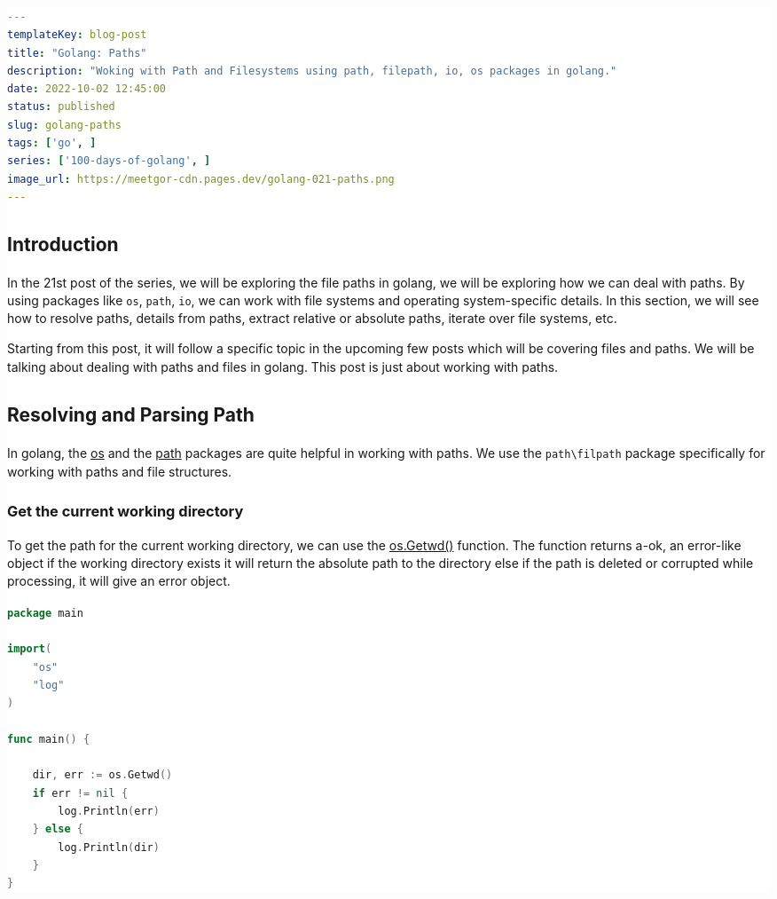 ```yaml
---
templateKey: blog-post
title: "Golang: Paths"
description: "Woking with Path and Filesystems using path, filepath, io, os packages in golang."
date: 2022-10-02 12:45:00
status: published
slug: golang-paths
tags: ['go', ]
series: ['100-days-of-golang', ]
image_url: https://meetgor-cdn.pages.dev/golang-021-paths.png
---
```


## Introduction

In the 21st post of the series, we will be exploring the file paths in golang, we will be exploring how we can deal with paths. By using packages like `os`, `path`, `io`, we can work with file systems and operating system-specific details. In this section, we will see how to resolve paths, details from paths, extract relative or absolute paths, iterate over file systems, etc. 

Starting from this post, it will follow a specific topic in the upcoming few posts which will be covering files and paths. We will be talking about dealing with paths and files in golang. This post is just about working with paths.

## Resolving and Parsing Path

In golang, the [os](https://pkg.go.dev/os) and the [path](https://pkg.go.dev/path) packages are quite helpful in working with paths. We use the `path\filpath` package specifically for working with paths and file structures. 

### Get the current working directory

To get the path for the current working directory, we can use the [os.Getwd()](https://pkg.go.dev/os#Getwd) function. The function returns a-ok, an error-like object if the working directory exists it will return the absolute path to the directory else if the path is deleted or corrupted while processing, it will give an error object.

```go
package main

import(
    "os"
    "log"
)

func main() {

    dir, err := os.Getwd()
    if err != nil {
        log.Println(err)
    } else {
        log.Println(dir)
    }
}
```
